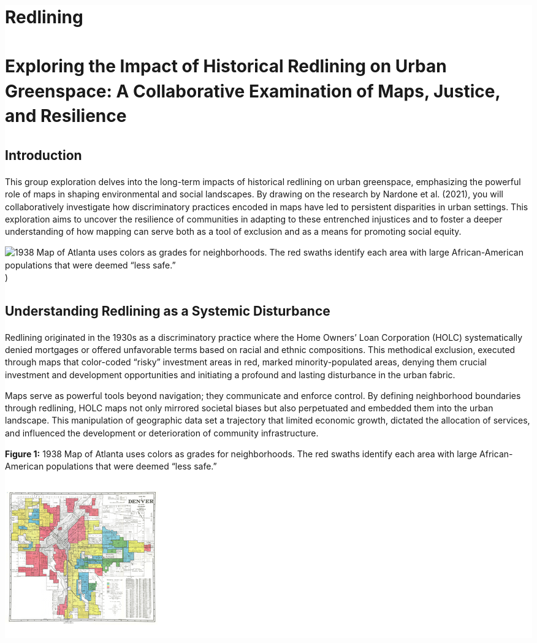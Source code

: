 Redlining
================

# Exploring the Impact of Historical Redlining on Urban Greenspace: A Collaborative Examination of Maps, Justice, and Resilience

## Introduction

This group exploration delves into the long-term impacts of historical
redlining on urban greenspace, emphasizing the powerful role of maps in
shaping environmental and social landscapes. By drawing on the research
by Nardone et al. (2021), you will collaboratively investigate how
discriminatory practices encoded in maps have led to persistent
disparities in urban settings. This exploration aims to uncover the
resilience of communities in adapting to these entrenched injustices and
to foster a deeper understanding of how mapping can serve both as a tool
of exclusion and as a means for promoting social equity.

![1938 Map of Atlanta uses colors as grades for neighborhoods. The red
swaths identify each area with large African-American populations that
were deemed “less safe.”](../assets/redlining/redlining.png))

## Understanding Redlining as a Systemic Disturbance

Redlining originated in the 1930s as a discriminatory practice where the
Home Owners’ Loan Corporation (HOLC) systematically denied mortgages or
offered unfavorable terms based on racial and ethnic compositions. This
methodical exclusion, executed through maps that color-coded “risky”
investment areas in red, marked minority-populated areas, denying them
crucial investment and development opportunities and initiating a
profound and lasting disturbance in the urban fabric.

Maps serve as powerful tools beyond navigation; they communicate and
enforce control. By defining neighborhood boundaries through redlining,
HOLC maps not only mirrored societal biases but also perpetuated and
embedded them into the urban landscape. This manipulation of geographic
data set a trajectory that limited economic growth, dictated the
allocation of services, and influenced the development or deterioration
of community infrastructure.

**Figure 1:** 1938 Map of Atlanta uses colors as grades for
neighborhoods. The red swaths identify each area with large
African-American populations that were deemed “less safe.”

<div>

[![](../assets/redlining/georectified-thumbnail.png)](https://storymaps.arcgis.com/stories/0f58d49c566b486482b3e64e9e5f7ac9)
